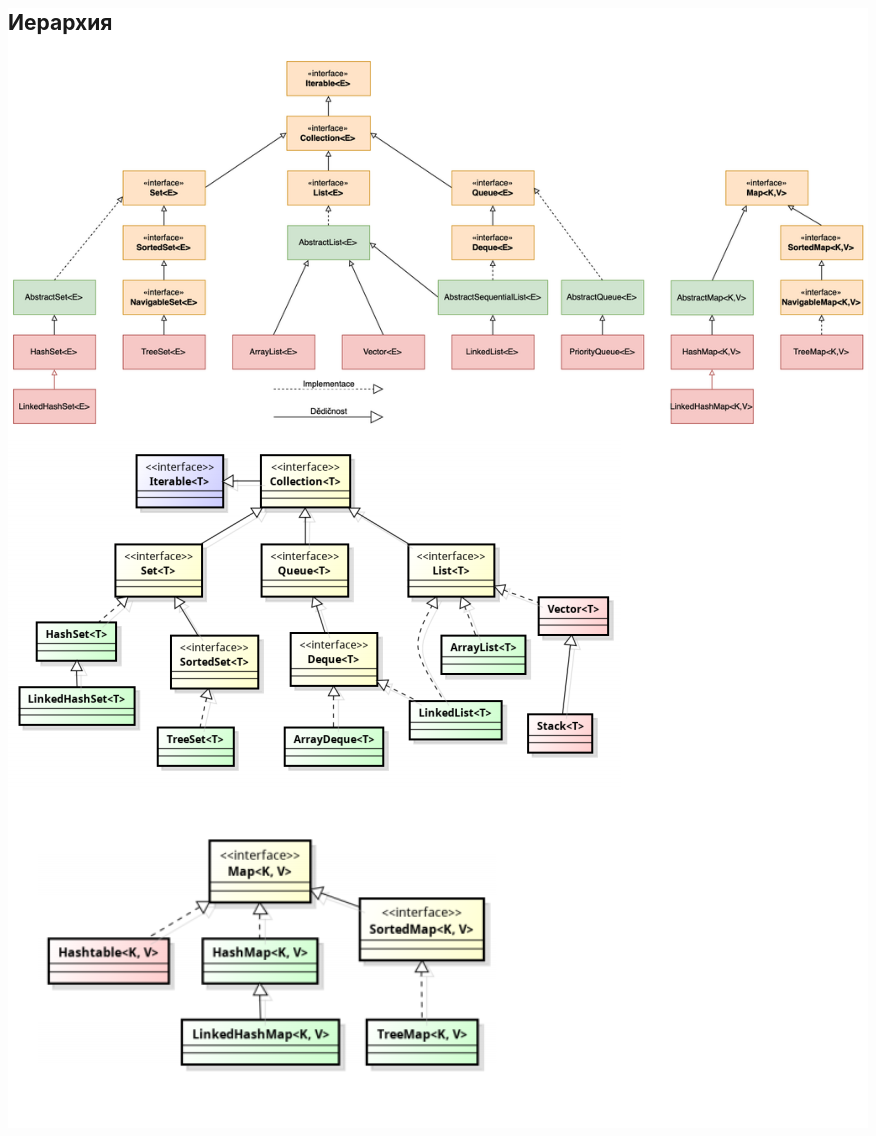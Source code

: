 ## Иерархия

![Screenshot](../../../resources/CollectionsFullHierarchy.png)
![Screenshot](../../../resources/CollectionsHierarchy.png)
![Screenshot](../../../resources/MapHierarchy.png)
